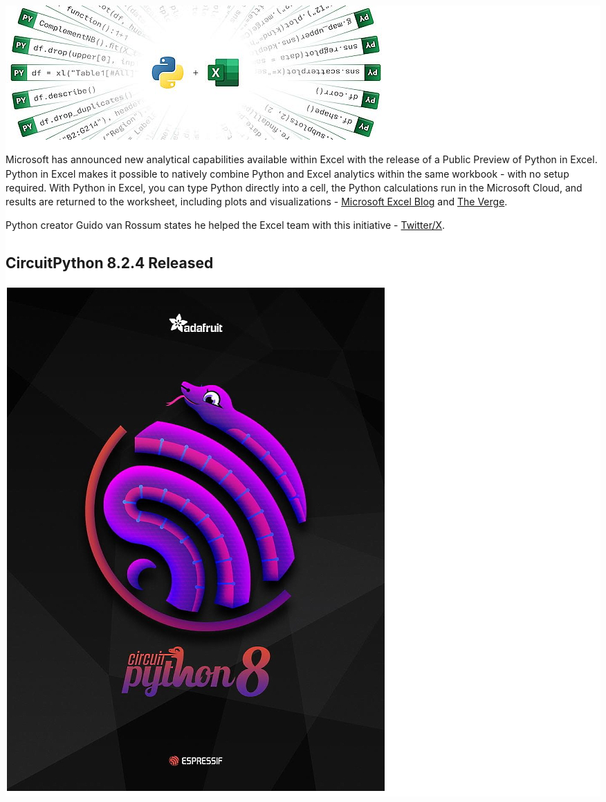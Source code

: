 [![Python in Excel](../assets/20230828/20230828pe.jpg)](https://techcommunity.microsoft.com/t5/excel-blog/announcing-python-in-excel-combining-the-power-of-python-and-the/ba-p/3893439)

Microsoft has announced new analytical capabilities available within Excel with the release of a Public Preview of Python in Excel. Python in Excel makes it possible to natively combine Python and Excel analytics within the same workbook - with no setup required. With Python in Excel, you can type Python directly into a cell, the Python calculations run in the Microsoft Cloud, and results are returned to the worksheet, including plots and visualizations - [Microsoft Excel Blog](https://techcommunity.microsoft.com/t5/excel-blog/announcing-python-in-excel-combining-the-power-of-python-and-the/ba-p/3893439) and [The Verge](https://www.theverge.com/2023/8/22/23841167/microsoft-excel-python-integration-support).

Python creator Guido van Rossum states he helped the Excel team with this initiative - [Twitter/X](https://twitter.com/gvanrossum/status/1694031794306458056?t=AsdfrW3a1trrNsz_J9yd8g&s=03).

## CircuitPython 8.2.4 Released

[![CircuitPython 8.2.4 Released](../assets/20230828/20230828cp8.jpg)](https://blog.adafruit.com/2023/08/22/circuitpython-8-2-4-released/)